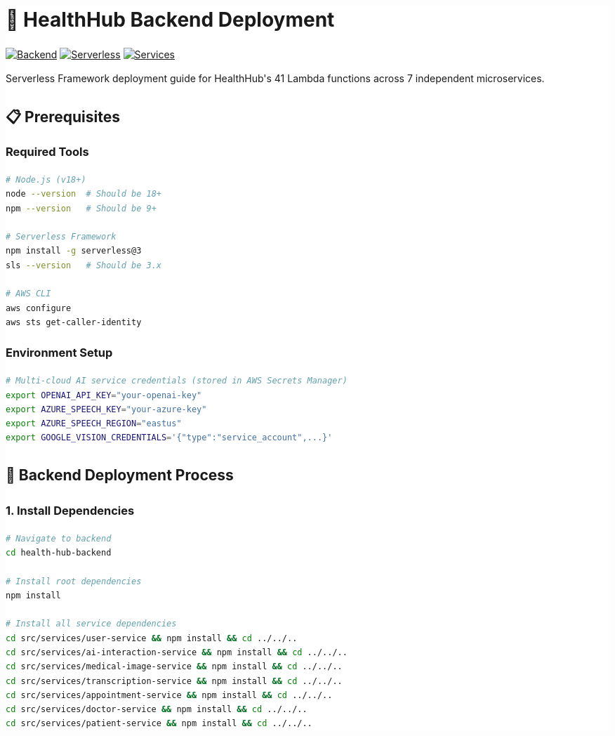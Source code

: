 # 🔧 HealthHub Backend Deployment

[![Backend](https://img.shields.io/badge/Backend-41%20Lambdas-blue)]()
[![Serverless](https://img.shields.io/badge/Serverless-Framework-orange)]()
[![Services](https://img.shields.io/badge/Services-7%20Microservices-green)]()

Serverless Framework deployment guide for HealthHub's 41 Lambda functions across 7 independent microservices.

## 📋 Prerequisites

### **Required Tools**
```bash
# Node.js (v18+)
node --version  # Should be 18+
npm --version   # Should be 9+

# Serverless Framework
npm install -g serverless@3
sls --version   # Should be 3.x

# AWS CLI
aws configure
aws sts get-caller-identity
```

### **Environment Setup**
```bash
# Multi-cloud AI service credentials (stored in AWS Secrets Manager)
export OPENAI_API_KEY="your-openai-key"
export AZURE_SPEECH_KEY="your-azure-key" 
export AZURE_SPEECH_REGION="eastus"
export GOOGLE_VISION_CREDENTIALS='{"type":"service_account",...}'
```

## 🚀 Backend Deployment Process

### **1. Install Dependencies**
```bash
# Navigate to backend
cd health-hub-backend

# Install root dependencies
npm install

# Install all service dependencies
cd src/services/user-service && npm install && cd ../../..
cd src/services/ai-interaction-service && npm install && cd ../../..
cd src/services/medical-image-service && npm install && cd ../../..
cd src/services/transcription-service && npm install && cd ../../..
cd src/services/appointment-service && npm install && cd ../../..
cd src/services/doctor-service && npm install && cd ../../..
cd src/services/patient-service && npm install && cd ../../..
```
